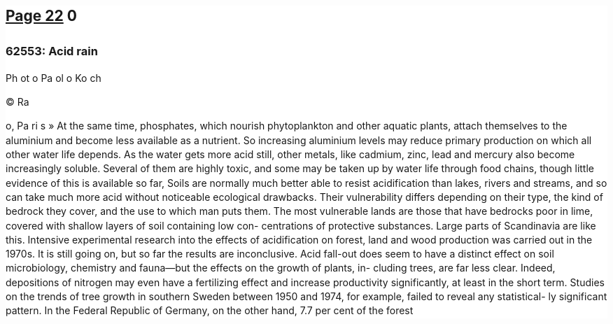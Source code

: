 ## [Page 22](https://demo.humlab.umu.se/courier/062603engo.pdf#page=22) 0

### 62553: Acid rain

Ph
ot
o 
Pa
ol
o 
Ko
ch
 
© 
Ra
 
o, 
Pa
ri
s 
» At the same time, phosphates, which 
nourish phytoplankton and other aquatic 
plants, attach themselves to the aluminium 
and become less available as a nutrient. So 
increasing aluminium levels may reduce 
primary production on which all other 
water life depends. As the water gets more 
acid still, other metals, like cadmium, zinc, 
lead and mercury also become increasingly 
soluble. Several of them are highly toxic, 
and some may be taken up by water life 
through food chains, though little evidence 
of this is available so far, 
Soils are normally much better able to 
resist acidification than lakes, rivers and 
streams, and so can take much more acid 
without noticeable ecological drawbacks. 
Their vulnerability differs depending on 
their type, the kind of bedrock they cover, 
and the use to which man puts them. The 
most vulnerable lands are those that have 
bedrocks poor in lime, covered with 
shallow layers of soil containing low con- 
centrations of protective substances. Large 
parts of Scandinavia are like this. 
Intensive experimental research into the 
effects of acidification on forest, land and 
wood production was carried out in the 
1970s. It is still going on, but so far the 
results are inconclusive. Acid fall-out does 
seem to have a distinct effect on soil 
microbiology, chemistry and fauna—but 
the effects on the growth of plants, in- 
cluding trees, are far less clear. Indeed, 
depositions of nitrogen may even have a 
fertilizing effect and increase productivity 
significantly, at least in the short term. 
Studies on the trends of tree growth in 
southern Sweden between 1950 and 1974, 
for example, failed to reveal any statistical- 
ly significant pattern. 
In the Federal Republic of Germany, on 
the other hand, 7.7 per cent of the forest 